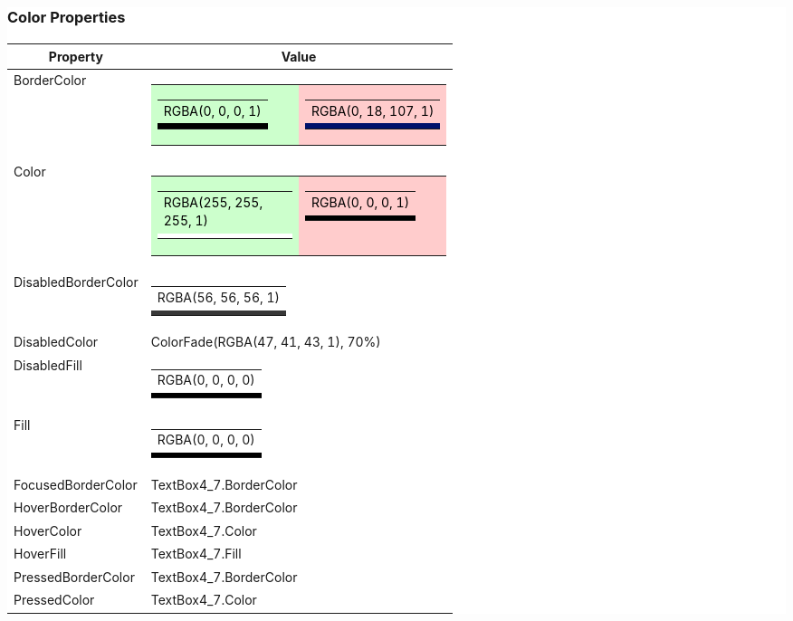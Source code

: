 ### Color Properties

| Property            | Value                                                                                                                                                                                                                                                                                                                                                                                                         |
| ------------------- | ------------------------------------------------------------------------------------------------------------------------------------------------------------------------------------------------------------------------------------------------------------------------------------------------------------------------------------------------------------------------------------------------------------- |
| BorderColor         | <table border="0"><tr><td style="width:50%; background-color:#ccffcc; color:black;"><table border="0"><tr><td>RGBA(0, 0, 0, 1)</td></tr><tr><td style="background-color:#000000"></td></tr></table></td><td style="width:50%; background-color:#ffcccc; color:black;"><table border="0"><tr><td>RGBA(0, 18, 107, 1)</td></tr><tr><td style="background-color:#00126B"></td></tr></table></td></tr></table>    |
| Color               | <table border="0"><tr><td style="width:50%; background-color:#ccffcc; color:black;"><table border="0"><tr><td>RGBA(255, 255, 255, 1)</td></tr><tr><td style="background-color:#FFFFFF"></td></tr></table></td><td style="width:50%; background-color:#ffcccc; color:black;"><table border="0"><tr><td>RGBA(0, 0, 0, 1)</td></tr><tr><td style="background-color:#000000"></td></tr></table></td></tr></table> |
| DisabledBorderColor | <table border="0"><tr><td>RGBA(56, 56, 56, 1)</td></tr><tr><td style="background-color:#383838"></td></tr></table>                                                                                                                                                                                                                                                                                            |
| DisabledColor       | ColorFade(RGBA(47, 41, 43, 1), 70%)                                                                                                                                                                                                                                                                                                                                                                           |
| DisabledFill        | <table border="0"><tr><td>RGBA(0, 0, 0, 0)</td></tr><tr><td style="background-color:#000000"></td></tr></table>                                                                                                                                                                                                                                                                                               |
| Fill                | <table border="0"><tr><td>RGBA(0, 0, 0, 0)</td></tr><tr><td style="background-color:#000000"></td></tr></table>                                                                                                                                                                                                                                                                                               |
| FocusedBorderColor  | TextBox4\_7.BorderColor                                                                                                                                                                                                                                                                                                                                                                                       |
| HoverBorderColor    | TextBox4\_7.BorderColor                                                                                                                                                                                                                                                                                                                                                                                       |
| HoverColor          | TextBox4\_7.Color                                                                                                                                                                                                                                                                                                                                                                                             |
| HoverFill           | TextBox4\_7.Fill                                                                                                                                                                                                                                                                                                                                                                                              |
| PressedBorderColor  | TextBox4\_7.BorderColor                                                                                                                                                                                                                                                                                                                                                                                       |
| PressedColor        | TextBox4\_7.Color                                                                                                                                                                                                                                                                                                                                                                                             |